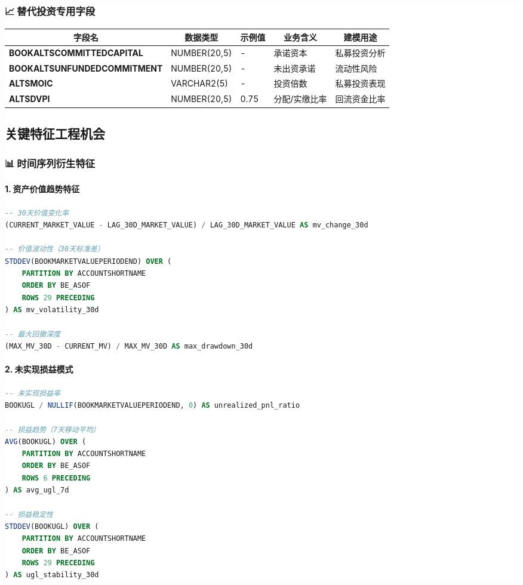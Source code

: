 ### 📈 替代投资专用字段
| 字段名 | 数据类型 | 示例值 | 业务含义 | 建模用途 |
|--------|----------|--------|----------|----------|
| **BOOKALTSCOMMITTEDCAPITAL** | NUMBER(20,5) | - | 承诺资本 | 私募投资分析 |
| **BOOKALTSUNFUNDEDCOMMITMENT** | NUMBER(20,5) | - | 未出资承诺 | 流动性风险 |
| **ALTSMOIC** | VARCHAR2(5) | - | 投资倍数 | 私募投资表现 |
| **ALTSDVPI** | NUMBER(20,5) | 0.75 | 分配/实缴比率 | 回流资金比率 |

## 关键特征工程机会

### 📊 时间序列衍生特征

#### 1. 资产价值趋势特征
```sql
-- 30天价值变化率
(CURRENT_MARKET_VALUE - LAG_30D_MARKET_VALUE) / LAG_30D_MARKET_VALUE AS mv_change_30d

-- 价值波动性（30天标准差）
STDDEV(BOOKMARKETVALUEPERIODEND) OVER (
    PARTITION BY ACCOUNTSHORTNAME 
    ORDER BY BE_ASOF 
    ROWS 29 PRECEDING
) AS mv_volatility_30d

-- 最大回撤深度
(MAX_MV_30D - CURRENT_MV) / MAX_MV_30D AS max_drawdown_30d
```

#### 2. 未实现损益模式
```sql
-- 未实现损益率
BOOKUGL / NULLIF(BOOKMARKETVALUEPERIODEND, 0) AS unrealized_pnl_ratio

-- 损益趋势（7天移动平均）
AVG(BOOKUGL) OVER (
    PARTITION BY ACCOUNTSHORTNAME 
    ORDER BY BE_ASOF 
    ROWS 6 PRECEDING
) AS avg_ugl_7d

-- 损益稳定性
STDDEV(BOOKUGL) OVER (
    PARTITION BY ACCOUNTSHORTNAME 
    ORDER BY BE_ASOF 
    ROWS 29 PRECEDING
) AS ugl_stability_30d
```
